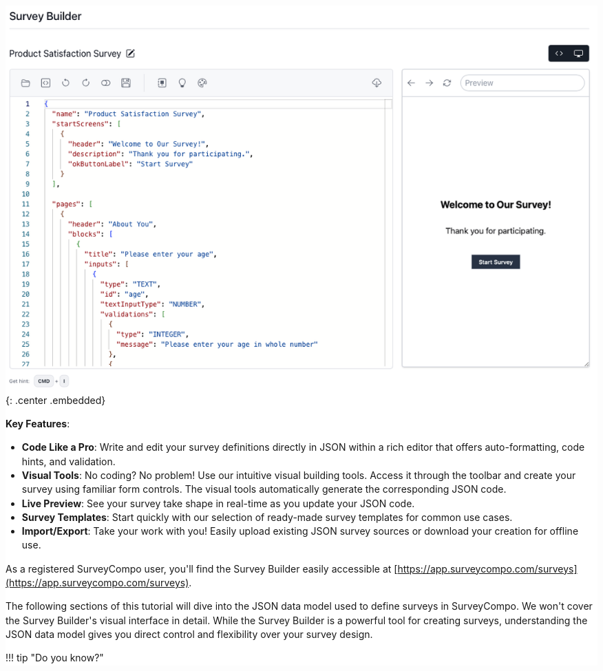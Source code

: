 ![Survey Builder](assets/images/survey-builder.png){: .center .embedded}

**Key Features**:

- **Code Like a Pro**: Write and edit your survey definitions directly in JSON within a rich editor that offers auto-formatting, code hints, and validation.
- **Visual Tools**: No coding? No problem! Use our intuitive visual building tools. Access it through the toolbar and create your survey using familiar form controls. The visual tools automatically generate the corresponding JSON code.
- **Live Preview**: See your survey take shape in real-time as you update your JSON code.
- **Survey Templates**: Start quickly with our selection of ready-made survey templates for common use cases.
- **Import/Export**: Take your work with you! Easily upload existing JSON survey sources or download your creation for offline use.

As a registered SurveyCompo user, you'll find the Survey Builder easily accessible at [https://app.surveycompo.com/surveys](https://app.surveycompo.com/surveys).

The following sections of this tutorial will dive into the JSON data model used to define surveys in SurveyCompo. We won't cover the Survey Builder's visual interface in detail. While the Survey Builder is a powerful tool for creating surveys, understanding the JSON data model gives you direct control and flexibility over your survey design.

!!! tip "Do you know?"
